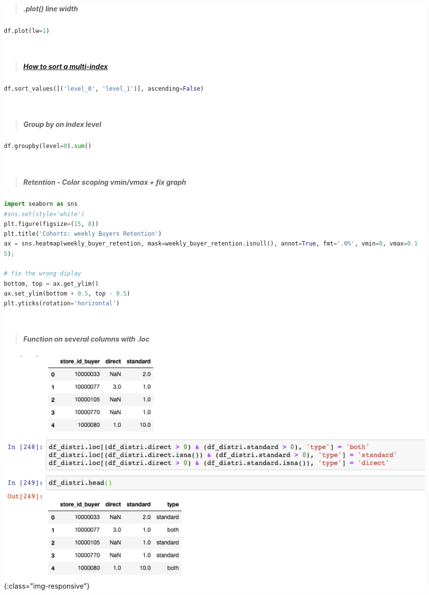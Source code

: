 > ##### .plot() line width 

```python
df.plot(lw=1)
```
<br>

> ##### [How to sort a multi-index](https://stackoverflow.com/questions/14733871/multi-index-sorting-in-pandas#)

```python
df.sort_values([('level_0', 'level_1')], ascending=False)
```
<br>


> ##### Group by on index level

```python
df.groupby(level=0).sum()
```
<br>

> ##### Retention - Color scoping vmin/vmax + fix graph

```python
import seaborn as sns
#sns.set(style='white')
plt.figure(figsize=(15, 8))
plt.title('Cohorts: weekly Buyers Retention')
ax = sns.heatmap(weekly_buyer_retention, mask=weekly_buyer_retention.isnull(), annot=True, fmt='.0%', vmin=0, vmax=0.15);

# fix the wrong diplay
bottom, top = ax.get_ylim()
ax.set_ylim(bottom + 0.5, top - 0.5)
plt.yticks(rotation='horizontal')
```

<br>

> ##### Function on several columns with .loc
![](/assets/photos/pandas_function_on_columns.jpg){:class="img-responsive"}
